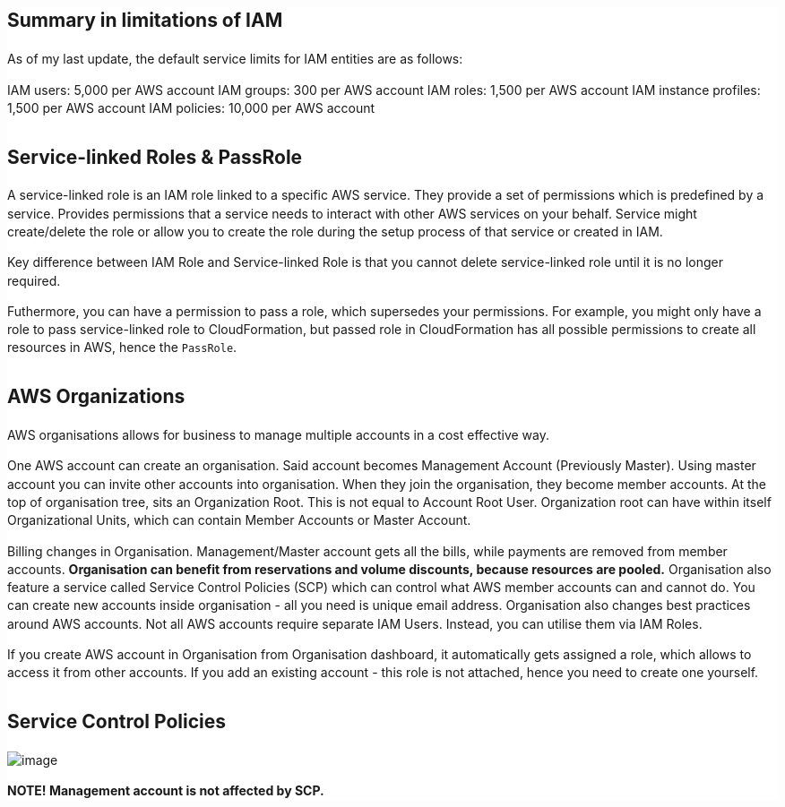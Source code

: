 ## Summary in limitations of IAM

As of my last update, the default service limits for IAM entities are as follows:

IAM users: 5,000 per AWS account
IAM groups: 300 per AWS account
IAM roles: 1,500 per AWS account
IAM instance profiles: 1,500 per AWS account
IAM policies: 10,000 per AWS account

## Service-linked Roles & PassRole

A service-linked role is an IAM role linked to a specific AWS service. They provide a set of permissions which is predefined by a service. Provides permissions that a service needs to interact with other AWS services on your behalf. Service might create/delete the role or allow you to create the role during the setup process of that service or created in IAM.

Key difference between IAM Role and Service-linked Role is that you cannot delete service-linked role until it is no longer required.

Futhermore, you can have a permission to pass a role, which supersedes your permissions. For example, you might only have a role to pass service-linked role to CloudFormation, but passed role in CloudFormation has all possible permissions to create all resources in AWS, hence the `PassRole`.

## AWS Organizations

AWS organisations allows for business to manage multiple accounts in a cost effective way.

One AWS account can create an organisation. Said account becomes Management Account (Previously Master). Using master account you can invite other accounts into organisation. When they join the organisation, they become member accounts. At the top of organisation tree, sits an Organization Root. This is not equal to Account Root User. Organization root can have within itself Organizational Units, which can contain Member Accounts or Master Account. 

Billing changes in Organisation. Management/Master account gets all the bills, while payments are removed from member accounts. 
**Organisation can benefit from reservations and volume discounts, because resources are pooled.**
Organisation also feature a service called Service Control Policies (SCP) which can control what AWS member accounts can and cannot do.
You can create new accounts inside organisation - all you need is unique email address.
Organisation also changes best practices around AWS accounts. Not all AWS accounts require separate IAM Users. Instead, you can utilise them via IAM Roles.

If you create AWS account in Organisation from Organisation dashboard, it automatically gets assigned a role, which allows to access it from other accounts. If you add an existing account - this role is not attached, hence you need to create one yourself.

## Service Control Policies

![image](https://github.com/MrR0807/Notes/assets/24605837/8e16afc7-e140-4026-9a7b-36247616a7ab)

**NOTE! Management account is not affected by SCP.**
